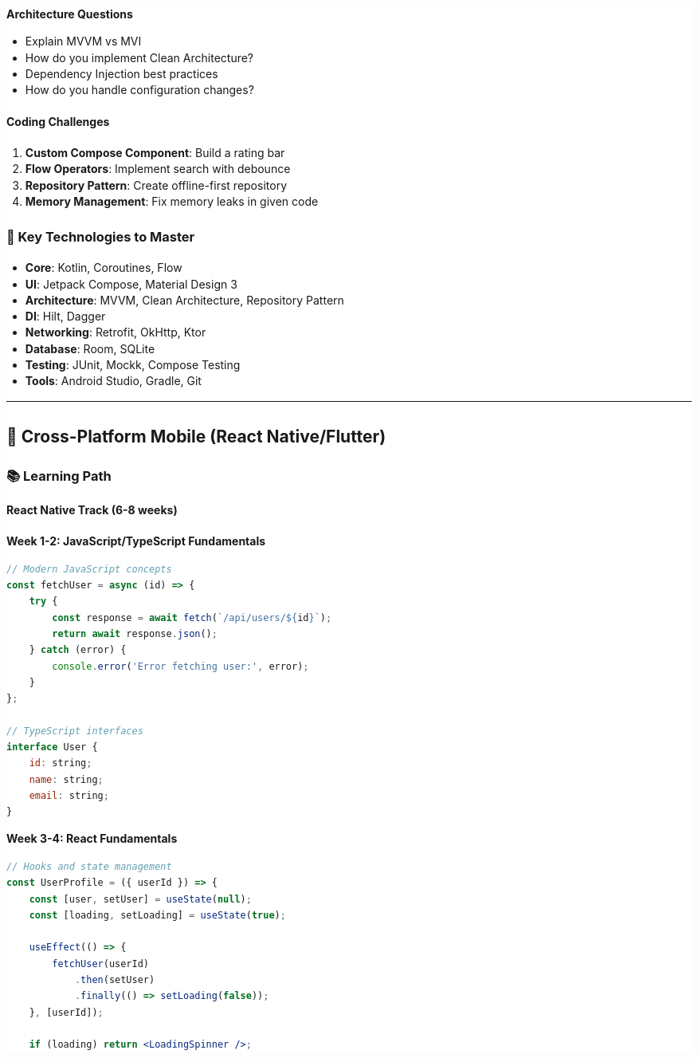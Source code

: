 **Architecture Questions**
- Explain MVVM vs MVI
- How do you implement Clean Architecture?
- Dependency Injection best practices
- How do you handle configuration changes?

#### Coding Challenges
1. **Custom Compose Component**: Build a rating bar
2. **Flow Operators**: Implement search with debounce
3. **Repository Pattern**: Create offline-first repository
4. **Memory Management**: Fix memory leaks in given code

### 🔧 Key Technologies to Master
- **Core**: Kotlin, Coroutines, Flow
- **UI**: Jetpack Compose, Material Design 3
- **Architecture**: MVVM, Clean Architecture, Repository Pattern
- **DI**: Hilt, Dagger
- **Networking**: Retrofit, OkHttp, Ktor
- **Database**: Room, SQLite
- **Testing**: JUnit, Mockk, Compose Testing
- **Tools**: Android Studio, Gradle, Git

---

## 📱 Cross-Platform Mobile (React Native/Flutter)

### 📚 Learning Path

#### React Native Track (6-8 weeks)

**Week 1-2: JavaScript/TypeScript Fundamentals**
```javascript
// Modern JavaScript concepts
const fetchUser = async (id) => {
    try {
        const response = await fetch(`/api/users/${id}`);
        return await response.json();
    } catch (error) {
        console.error('Error fetching user:', error);
    }
};

// TypeScript interfaces
interface User {
    id: string;
    name: string;
    email: string;
}
```

**Week 3-4: React Fundamentals**
```jsx
// Hooks and state management
const UserProfile = ({ userId }) => {
    const [user, setUser] = useState(null);
    const [loading, setLoading] = useState(true);
    
    useEffect(() => {
        fetchUser(userId)
            .then(setUser)
            .finally(() => setLoading(false));
    }, [userId]);
    
    if (loading) return <LoadingSpinner />;
```